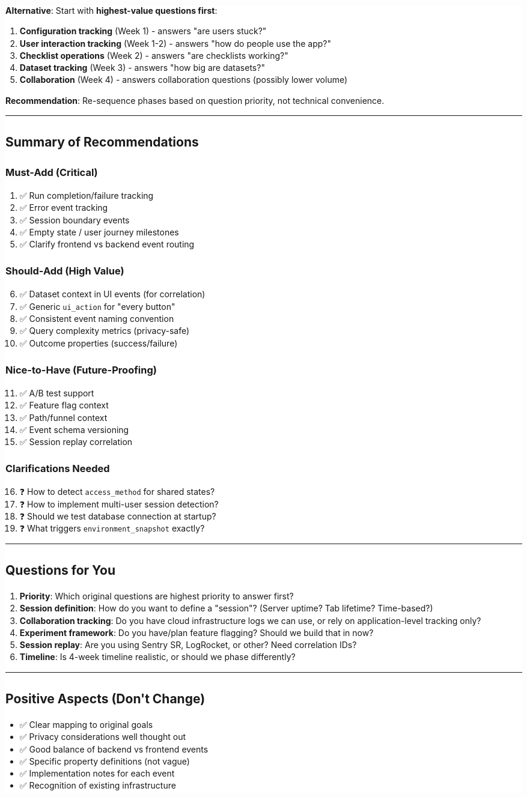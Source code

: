 **Alternative**: Start with **highest-value questions first**:
1. **Configuration tracking** (Week 1) - answers "are users stuck?"
2. **User interaction tracking** (Week 1-2) - answers "how do people use the app?"
3. **Checklist operations** (Week 2) - answers "are checklists working?"
4. **Dataset tracking** (Week 3) - answers "how big are datasets?"
5. **Collaboration** (Week 4) - answers collaboration questions (possibly lower volume)

**Recommendation**: Re-sequence phases based on question priority, not technical convenience.

---

## Summary of Recommendations

### Must-Add (Critical)
1. ✅ Run completion/failure tracking
2. ✅ Error event tracking
3. ✅ Session boundary events
4. ✅ Empty state / user journey milestones
5. ✅ Clarify frontend vs backend event routing

### Should-Add (High Value)
6. ✅ Dataset context in UI events (for correlation)
7. ✅ Generic `ui_action` for "every button"
8. ✅ Consistent event naming convention
9. ✅ Query complexity metrics (privacy-safe)
10. ✅ Outcome properties (success/failure)

### Nice-to-Have (Future-Proofing)
11. ✅ A/B test support
12. ✅ Feature flag context
13. ✅ Path/funnel context
14. ✅ Event schema versioning
15. ✅ Session replay correlation

### Clarifications Needed
16. ❓ How to detect `access_method` for shared states?
17. ❓ How to implement multi-user session detection?
18. ❓ Should we test database connection at startup?
19. ❓ What triggers `environment_snapshot` exactly?

---

## Questions for You

1. **Priority**: Which original questions are highest priority to answer first?
2. **Session definition**: How do you want to define a "session"? (Server uptime? Tab lifetime? Time-based?)
3. **Collaboration tracking**: Do you have cloud infrastructure logs we can use, or rely on application-level tracking only?
4. **Experiment framework**: Do you have/plan feature flagging? Should we build that in now?
5. **Session replay**: Are you using Sentry SR, LogRocket, or other? Need correlation IDs?
6. **Timeline**: Is 4-week timeline realistic, or should we phase differently?

---

## Positive Aspects (Don't Change)

- ✅ Clear mapping to original goals
- ✅ Privacy considerations well thought out
- ✅ Good balance of backend vs frontend events
- ✅ Specific property definitions (not vague)
- ✅ Implementation notes for each event
- ✅ Recognition of existing infrastructure
